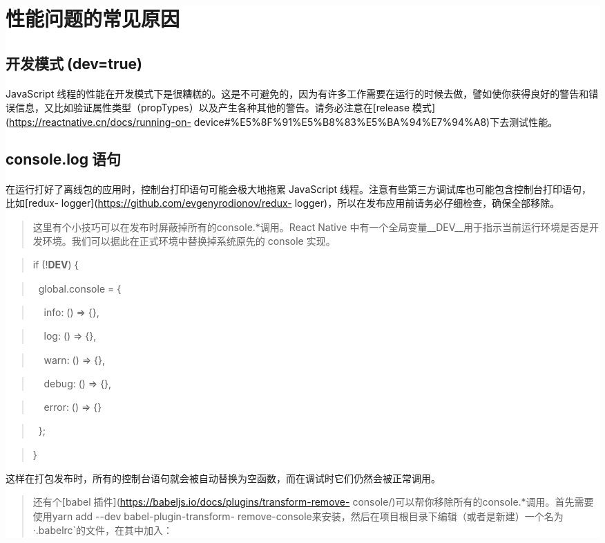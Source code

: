 # 性能问题的常见原因

## 开发模式 (dev=true)

JavaScript
线程的性能在开发模式下是很糟糕的。这是不可避免的，因为有许多工作需要在运行的时候去做，譬如使你获得良好的警告和错误信息，又比如验证属性类型（propTypes）以及产生各种其他的警告。请务必注意在[release
模式](https://reactnative.cn/docs/running-on-
device#%E5%8F%91%E5%B8%83%E5%BA%94%E7%94%A8)下去测试性能。

## console.log 语句

在运行打好了离线包的应用时，控制台打印语句可能会极大地拖累 JavaScript 线程。注意有些第三方调试库也可能包含控制台打印语句，比如[redux-
logger](https://github.com/evgenyrodionov/redux-
logger)，所以在发布应用前请务必仔细检查，确保全部移除。

> 这里有个小技巧可以在发布时屏蔽掉所有的console.*调用。React Native
中有一个全局变量__DEV__用于指示当前运行环境是否是开发环境。我们可以据此在正式环境中替换掉系统原先的 console 实现。

> if (!__DEV__) {

>

>   global.console = {

>

>     info: () => {},

>

>     log: () => {},

>

>     warn: () => {},

>

>     debug: () => {},

>

>     error: () => {}

>

>   };

>

> }

这样在打包发布时，所有的控制台语句就会被自动替换为空函数，而在调试时它们仍然会被正常调用。

> 还有个[babel 插件](https://babeljs.io/docs/plugins/transform-remove-
console/)可以帮你移除所有的console.*调用。首先需要使用yarn add --dev babel-plugin-transform-
remove-console来安装，然后在项目根目录下编辑（或者是新建）一个名为·.babelrc`的文件，在其中加入：
